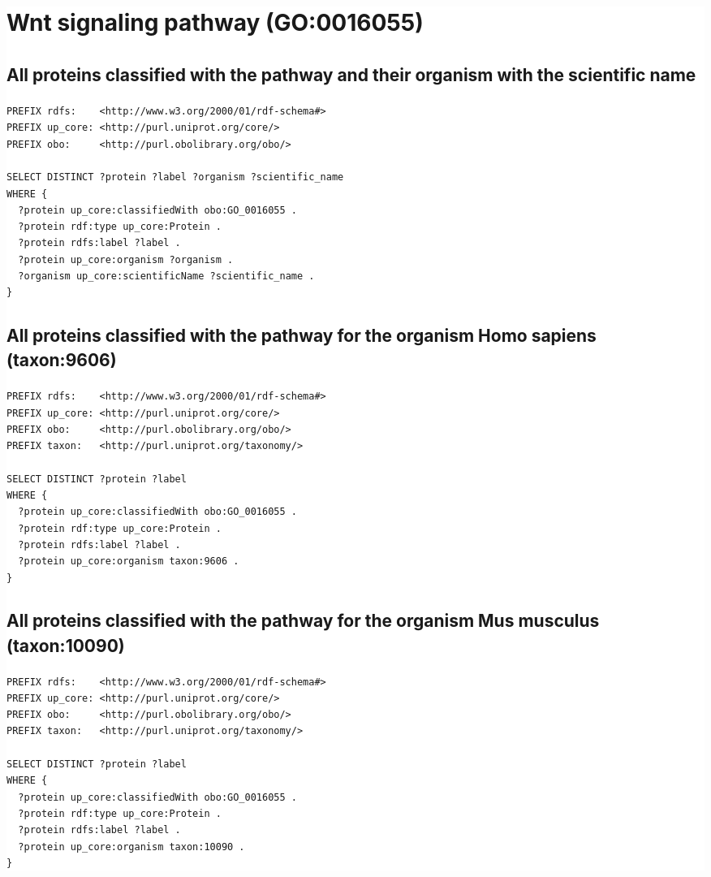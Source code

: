 # Wnt signaling pathway (GO:0016055)

## All proteins classified with the pathway and their organism with the scientific name

~~~sparql
PREFIX rdfs:    <http://www.w3.org/2000/01/rdf-schema#>
PREFIX up_core: <http://purl.uniprot.org/core/>
PREFIX obo:     <http://purl.obolibrary.org/obo/>

SELECT DISTINCT ?protein ?label ?organism ?scientific_name
WHERE {
  ?protein up_core:classifiedWith obo:GO_0016055 .
  ?protein rdf:type up_core:Protein .
  ?protein rdfs:label ?label .
  ?protein up_core:organism ?organism .
  ?organism up_core:scientificName ?scientific_name .
}
~~~

## All proteins classified with the pathway for the organism Homo sapiens (taxon:9606)

~~~sparql
PREFIX rdfs:    <http://www.w3.org/2000/01/rdf-schema#>
PREFIX up_core: <http://purl.uniprot.org/core/>
PREFIX obo:     <http://purl.obolibrary.org/obo/>
PREFIX taxon:   <http://purl.uniprot.org/taxonomy/>

SELECT DISTINCT ?protein ?label
WHERE {
  ?protein up_core:classifiedWith obo:GO_0016055 .
  ?protein rdf:type up_core:Protein .
  ?protein rdfs:label ?label .
  ?protein up_core:organism taxon:9606 .
}
~~~

## All proteins classified with the pathway for the organism Mus musculus (taxon:10090)

~~~sparql
PREFIX rdfs:    <http://www.w3.org/2000/01/rdf-schema#>
PREFIX up_core: <http://purl.uniprot.org/core/>
PREFIX obo:     <http://purl.obolibrary.org/obo/>
PREFIX taxon:   <http://purl.uniprot.org/taxonomy/>

SELECT DISTINCT ?protein ?label
WHERE {
  ?protein up_core:classifiedWith obo:GO_0016055 .
  ?protein rdf:type up_core:Protein .
  ?protein rdfs:label ?label .
  ?protein up_core:organism taxon:10090 .
}
~~~
